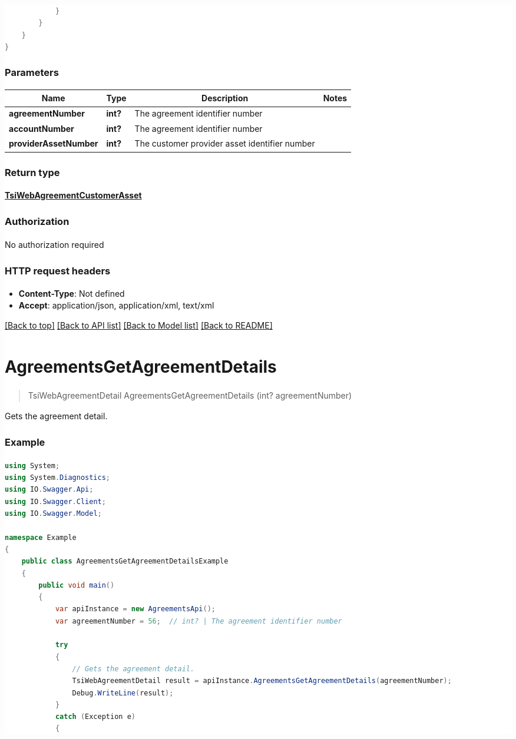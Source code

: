 ```csharp
            }
        }
    }
}
```

### Parameters

Name | Type | Description  | Notes
------------- | ------------- | ------------- | -------------
 **agreementNumber** | **int?**| The agreement identifier number | 
 **accountNumber** | **int?**| The agreement identifier number | 
 **providerAssetNumber** | **int?**| The customer provider asset identifier number | 

### Return type

[**TsiWebAgreementCustomerAsset**](TsiWebAgreementCustomerAsset.md)

### Authorization

No authorization required

### HTTP request headers

 - **Content-Type**: Not defined
 - **Accept**: application/json, application/xml, text/xml

[[Back to top]](#) [[Back to API list]](../README.md#documentation-for-api-endpoints) [[Back to Model list]](../README.md#documentation-for-models) [[Back to README]](../README.md)

<a name="agreementsgetagreementdetails"></a>
# **AgreementsGetAgreementDetails**
> TsiWebAgreementDetail AgreementsGetAgreementDetails (int? agreementNumber)

Gets the agreement detail.

### Example
```csharp
using System;
using System.Diagnostics;
using IO.Swagger.Api;
using IO.Swagger.Client;
using IO.Swagger.Model;

namespace Example
{
    public class AgreementsGetAgreementDetailsExample
    {
        public void main()
        {
            var apiInstance = new AgreementsApi();
            var agreementNumber = 56;  // int? | The agreement identifier number

            try
            {
                // Gets the agreement detail.
                TsiWebAgreementDetail result = apiInstance.AgreementsGetAgreementDetails(agreementNumber);
                Debug.WriteLine(result);
            }
            catch (Exception e)
            {
```